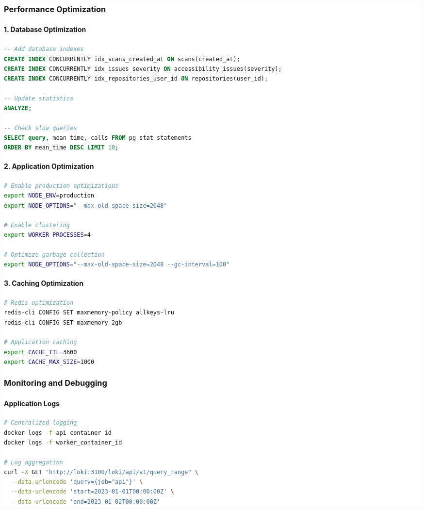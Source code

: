 ### Performance Optimization

#### 1. Database Optimization

```sql
-- Add database indexes
CREATE INDEX CONCURRENTLY idx_scans_created_at ON scans(created_at);
CREATE INDEX CONCURRENTLY idx_issues_severity ON accessibility_issues(severity);
CREATE INDEX CONCURRENTLY idx_repositories_user_id ON repositories(user_id);

-- Update statistics
ANALYZE;

-- Check slow queries
SELECT query, mean_time, calls FROM pg_stat_statements 
ORDER BY mean_time DESC LIMIT 10;
```

#### 2. Application Optimization

```bash
# Enable production optimizations
export NODE_ENV=production
export NODE_OPTIONS="--max-old-space-size=2048"

# Enable clustering
export WORKER_PROCESSES=4

# Optimize garbage collection
export NODE_OPTIONS="--max-old-space-size=2048 --gc-interval=100"
```

#### 3. Caching Optimization

```bash
# Redis optimization
redis-cli CONFIG SET maxmemory-policy allkeys-lru
redis-cli CONFIG SET maxmemory 2gb

# Application caching
export CACHE_TTL=3600
export CACHE_MAX_SIZE=1000
```

### Monitoring and Debugging

#### Application Logs

```bash
# Centralized logging
docker logs -f api_container_id
docker logs -f worker_container_id

# Log aggregation
curl -X GET "http://loki:3100/loki/api/v1/query_range" \
  --data-urlencode 'query={job="api"}' \
  --data-urlencode 'start=2023-01-01T00:00:00Z' \
  --data-urlencode 'end=2023-01-02T00:00:00Z'
```
